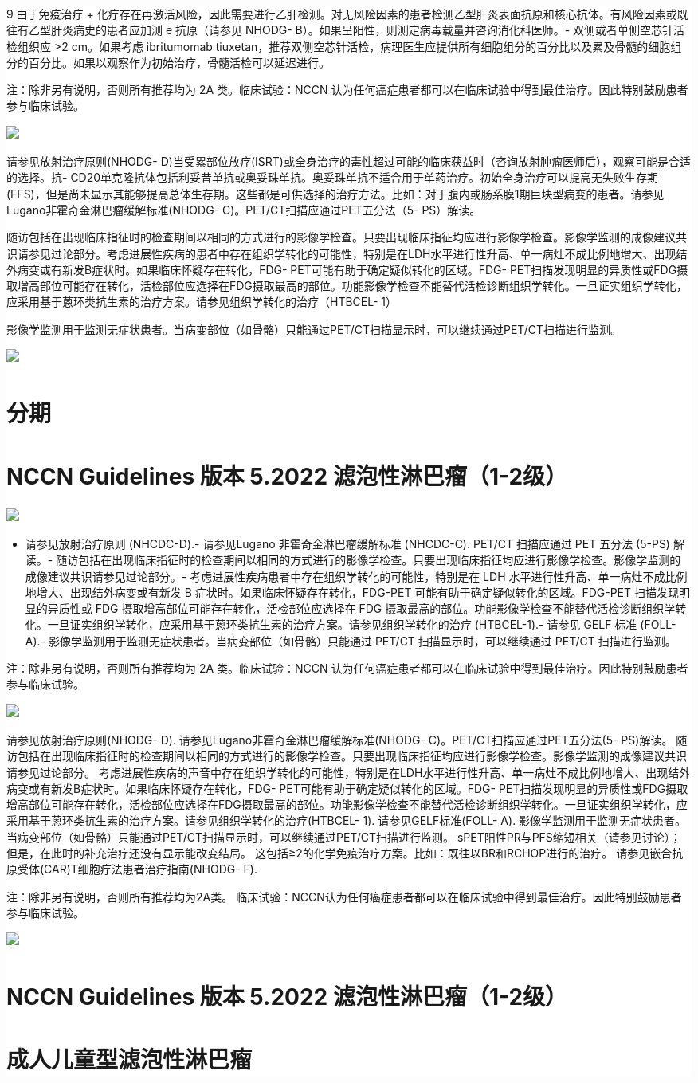 9 由于免疫治疗 + 化疗存在再激活风险，因此需要进行乙肝检测。对无风险因素的患者检测乙型肝炎表面抗原和核心抗体。有风险因素或既往有乙型肝炎病史的患者应加测 e 抗原（请参见 NHODG- B）。如果呈阳性，则测定病毒载量并咨询消化科医师。- 双侧或者单侧空芯针活检组织应 >2 cm。如果考虑 ibritumomab tiuxetan，推荐双侧空芯针活检，病理医生应提供所有细胞组分的百分比以及累及骨髓的细胞组分的百分比。如果以观察作为初始治疗，骨髓活检可以延迟进行。

注：除非另有说明，否则所有推荐均为 2A 类。临床试验：NCCN 认为任何癌症患者都可以在临床试验中得到最佳治疗。因此特别鼓励患者参与临床试验。

![](https://cdn-mineru.openxlab.org.cn/result/2025-08-04/4be636e2-b19a-4461-9284-74c672dc6689/ef4682c663057f326a356b8487f728cfef239d6d2154e890aa1f14d03e3d40a4.jpg)

请参见放射治疗原则(NHODG- D)当受累部位放疗(ISRT)或全身治疗的毒性超过可能的临床获益时（咨询放射肿瘤医师后），观察可能是合适的选择。抗- CD20单克隆抗体包括利妥昔单抗或奥妥珠单抗。奥妥珠单抗不适合用于单药治疗。初始全身治疗可以提高无失败生存期(FFS)，但是尚未显示其能够提高总体生存期。这些都是可供选择的治疗方法。比如：对于腹内或肠系膜1期巨块型病变的患者。请参见Lugano非霍奇金淋巴瘤缓解标准(NHODG- C)。PET/CT扫描应通过PET五分法（5- PS）解读。

随访包括在出现临床指征时的检查期间以相同的方式进行的影像学检查。只要出现临床指征均应进行影像学检查。影像学监测的成像建议共识请参见过论部分。考虑进展性疾病的患者中存在组织学转化的可能性，特别是在LDH水平进行性升高、单一病灶不成比例地增大、出现结外病变或有新发B症状时。如果临床怀疑存在转化，FDG- PET可能有助于确定疑似转化的区域。FDG- PET扫描发现明显的异质性或FDG摄取增高部位可能存在转化，活检部位应选择在FDG摄取最高的部位。功能影像学检查不能替代活检诊断组织学转化。一旦证实组织学转化，应采用基于蒽环类抗生素的治疗方案。请参见组织学转化的治疗（HTBCEL- 1）

影像学监测用于监测无症状患者。当病变部位（如骨骼）只能通过PET/CT扫描显示时，可以继续通过PET/CT扫描进行监测。

![](https://cdn-mineru.openxlab.org.cn/result/2025-08-04/4be636e2-b19a-4461-9284-74c672dc6689/0756c835feb0f9371aa19d579837ebcc3dbfbdb92a2c185478ecba9284a338a1.jpg)

# 分期

# NCCN Guidelines 版本 5.2022 滤泡性淋巴瘤（1-2级）

![](https://cdn-mineru.openxlab.org.cn/result/2025-08-04/4be636e2-b19a-4461-9284-74c672dc6689/722792f6ec0e3b0f307f9d76d17eb430484212a2165cd25fbde549c258d2f034.jpg)

- 请参见放射治疗原则 (NHCDC-D).- 请参见Lugano 非霍奇金淋巴瘤缓解标准 (NHCDC-C). PET/CT 扫描应通过 PET 五分法 (5-PS) 解读。- 随访包括在出现临床指征时的检查期间以相同的方式进行的影像学检查。只要出现临床指征均应进行影像学检查。影像学监测的成像建议共识请参见过论部分。- 考虑进展性疾病患者中存在组织学转化的可能性，特别是在 LDH 水平进行性升高、单一病灶不成比例地增大、出现结外病变或有新发 B 症状时。如果临床怀疑存在转化，FDG-PET 可能有助于确定疑似转化的区域。FDG-PET 扫描发现明显的异质性或 FDG 摄取增高部位可能存在转化，活检部位应选择在 FDG 摄取最高的部位。功能影像学检查不能替代活检诊断组织学转化。一旦证实组织学转化，应采用基于蒽环类抗生素的治疗方案。请参见组织学转化的治疗 (HTBCEL-1).- 请参见 GELF 标准 (FOLL-A).- 影像学监测用于监测无症状患者。当病变部位（如骨骼）只能通过 PET/CT 扫描显示时，可以继续通过 PET/CT 扫描进行监测。

注：除非另有说明，否则所有推荐均为 2A 类。临床试验：NCCN 认为任何癌症患者都可以在临床试验中得到最佳治疗。因此特别鼓励患者参与临床试验。

![](https://cdn-mineru.openxlab.org.cn/result/2025-08-04/4be636e2-b19a-4461-9284-74c672dc6689/2ce974a046185cf9909aa41a5e8a2cad7bcf3a4db99e6ab897e922eb3931dbb5.jpg)

请参见放射治疗原则(NHODG- D). 请参见Lugano非霍奇金淋巴瘤缓解标准(NHODG- C)。PET/CT扫描应通过PET五分法(5- PS)解读。  随访包括在出现临床指征时的检查期间以相同的方式进行的影像学检查。只要出现临床指征均应进行影像学检查。影像学监测的成像建议共识请参见过论部分。  考虑进展性疾病的声音中存在组织学转化的可能性，特别是在LDH水平进行性升高、单一病灶不成比例地增大、出现结外病变或有新发B症状时。如果临床怀疑存在转化，FDG- PET可能有助于确定疑似转化的区域。FDG- PET扫描发现明显的异质性或FDG摄取增高部位可能存在转化，活检部位应选择在FDG摄取最高的部位。功能影像学检查不能替代活检诊断组织学转化。一旦证实组织学转化，应采用基于蒽环类抗生素的治疗方案。请参见组织学转化的治疗(HTBCEL- 1).  请参见GELF标准(FOLL- A).  影像学监测用于监测无症状患者。当病变部位（如骨骼）只能通过PET/CT扫描显示时，可以继续通过PET/CT扫描进行监测。  sPET阳性PR与PFS缩短相关（请参见讨论）；但是，在此时的补充治疗还没有显示能改变结局。  这包括≥2的化学免疫治疗方案。比如：既往以BR和RCHOP进行的治疗。  请参见嵌合抗原受体(CAR)T细胞疗法患者治疗指南(NHODG- F).

注：除非另有说明，否则所有推荐均为2A类。  临床试验：NCCN认为任何癌症患者都可以在临床试验中得到最佳治疗。因此特别鼓励患者参与临床试验。

![](https://cdn-mineru.openxlab.org.cn/result/2025-08-04/4be636e2-b19a-4461-9284-74c672dc6689/fbbaad4e5aab3978548bd3e2fa478aa087d09457f4cd7ec2bc4f142d908bdbc9.jpg)

# NCCN Guidelines 版本 5.2022 滤泡性淋巴瘤（1-2级）

# 成人儿童型滤泡性淋巴瘤
